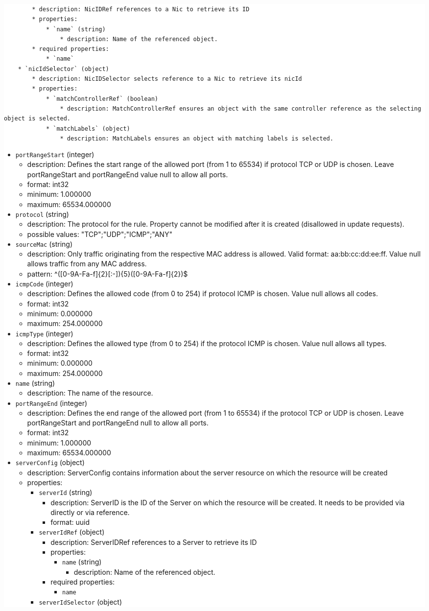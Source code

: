 			* description: NicIDRef references to a Nic to retrieve its ID
			* properties:
				* `name` (string)
					* description: Name of the referenced object.
			* required properties:
				* `name`
		* `nicIdSelector` (object)
			* description: NicIDSelector selects reference to a Nic to retrieve its nicId
			* properties:
				* `matchControllerRef` (boolean)
					* description: MatchControllerRef ensures an object with the same controller reference as the selecting object is selected.
				* `matchLabels` (object)
					* description: MatchLabels ensures an object with matching labels is selected.
* `portRangeStart` (integer)
	* description: Defines the start range of the allowed port (from 1 to 65534) if protocol TCP or UDP is chosen. Leave portRangeStart and portRangeEnd value null to allow all ports.
	* format: int32
	* minimum: 1.000000
	* maximum: 65534.000000
* `protocol` (string)
	* description: The protocol for the rule. Property cannot be modified after it is created (disallowed in update requests).
	* possible values: "TCP";"UDP";"ICMP";"ANY"
* `sourceMac` (string)
	* description: Only traffic originating from the respective MAC address is allowed. Valid format: aa:bb:cc:dd:ee:ff. Value null allows traffic from any MAC address.
	* pattern: ^([0-9A-Fa-f]{2}[:-]){5}([0-9A-Fa-f]{2})$
* `icmpCode` (integer)
	* description: Defines the allowed code (from 0 to 254) if protocol ICMP is chosen. Value null allows all codes.
	* format: int32
	* minimum: 0.000000
	* maximum: 254.000000
* `icmpType` (integer)
	* description: Defines the allowed type (from 0 to 254) if the protocol ICMP is chosen. Value null allows all types.
	* format: int32
	* minimum: 0.000000
	* maximum: 254.000000
* `name` (string)
	* description: The name of the  resource.
* `portRangeEnd` (integer)
	* description: Defines the end range of the allowed port (from 1 to 65534) if the protocol TCP or UDP is chosen. Leave portRangeStart and portRangeEnd null to allow all ports.
	* format: int32
	* minimum: 1.000000
	* maximum: 65534.000000
* `serverConfig` (object)
	* description: ServerConfig contains information about the server resource on which the resource will be created
	* properties:
		* `serverId` (string)
			* description: ServerID is the ID of the Server on which the resource will be created. It needs to be provided via directly or via reference.
			* format: uuid
		* `serverIdRef` (object)
			* description: ServerIDRef references to a Server to retrieve its ID
			* properties:
				* `name` (string)
					* description: Name of the referenced object.
			* required properties:
				* `name`
		* `serverIdSelector` (object)